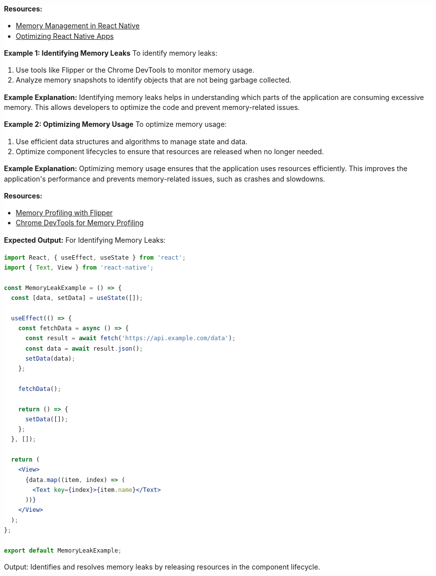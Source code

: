**Resources:**
- [Memory Management in React Native](https://reactnative.dev/docs/performance#memory-optimizations)
- [Optimizing React Native Apps](https://engineering.fb.com/2018/03/26/android/optimizing-react-native-apps/)

**Example 1: Identifying Memory Leaks**
To identify memory leaks:
1. Use tools like Flipper or the Chrome DevTools to monitor memory usage.
2. Analyze memory snapshots to identify objects that are not being garbage collected.

**Example Explanation:**
Identifying memory leaks helps in understanding which parts of the application are consuming excessive memory. This allows developers to optimize the code and prevent memory-related issues.

**Example 2: Optimizing Memory Usage**
To optimize memory usage:
1. Use efficient data structures and algorithms to manage state and data.
2. Optimize component lifecycles to ensure that resources are released when no longer needed.

**Example Explanation:**
Optimizing memory usage ensures that the application uses resources efficiently. This improves the application's performance and prevents memory-related issues, such as crashes and slowdowns.

**Resources:**
- [Memory Profiling with Flipper](https://fbflipper.com/docs/features/react-native/)
- [Chrome DevTools for Memory Profiling](https://developers.google.com/web/tools/chrome-devtools/memory-problems)

**Expected Output:**
For Identifying Memory Leaks:
```jsx
import React, { useEffect, useState } from 'react';
import { Text, View } from 'react-native';

const MemoryLeakExample = () => {
  const [data, setData] = useState([]);

  useEffect(() => {
    const fetchData = async () => {
      const result = await fetch('https://api.example.com/data');
      const data = await result.json();
      setData(data);
    };

    fetchData();

    return () => {
      setData([]);
    };
  }, []);

  return (
    <View>
      {data.map((item, index) => (
        <Text key={index}>{item.name}</Text>
      ))}
    </View>
  );
};

export default MemoryLeakExample;
```
Output: Identifies and resolves memory leaks by releasing resources in the component lifecycle.
